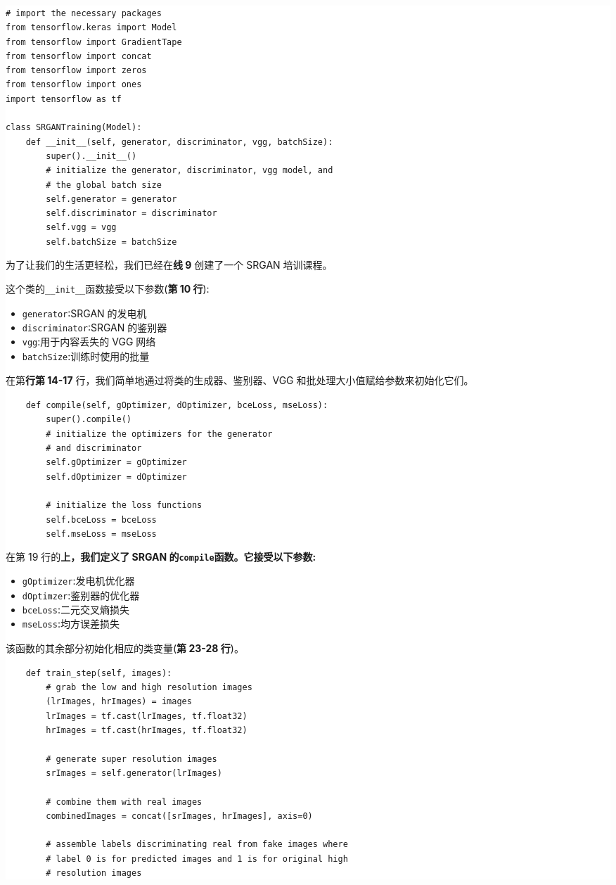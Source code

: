 ```
# import the necessary packages
from tensorflow.keras import Model
from tensorflow import GradientTape
from tensorflow import concat
from tensorflow import zeros
from tensorflow import ones
import tensorflow as tf

class SRGANTraining(Model):
    def __init__(self, generator, discriminator, vgg, batchSize):
        super().__init__()
        # initialize the generator, discriminator, vgg model, and 
        # the global batch size
        self.generator = generator
        self.discriminator = discriminator
        self.vgg = vgg
        self.batchSize = batchSize
```

为了让我们的生活更轻松，我们已经在**线 9** 创建了一个 SRGAN 培训课程。

这个类的`__init__`函数接受以下参数(**第 10 行**):

*   `generator`:SRGAN 的发电机
*   `discriminator`:SRGAN 的鉴别器
*   `vgg`:用于内容丢失的 VGG 网络
*   `batchSize`:训练时使用的批量

在第**行第 14-17** 行，我们简单地通过将类的生成器、鉴别器、VGG 和批处理大小值赋给参数来初始化它们。

```
    def compile(self, gOptimizer, dOptimizer, bceLoss, mseLoss):
        super().compile()
        # initialize the optimizers for the generator 
        # and discriminator
        self.gOptimizer = gOptimizer
        self.dOptimizer = dOptimizer

        # initialize the loss functions
        self.bceLoss = bceLoss
        self.mseLoss = mseLoss
```

在第 19 行的**上，我们定义了 SRGAN 的`compile`函数。它接受以下参数:**

*   `gOptimizer`:发电机优化器
*   `dOptimzer`:鉴别器的优化器
*   `bceLoss`:二元交叉熵损失
*   `mseLoss`:均方误差损失

该函数的其余部分初始化相应的类变量(**第 23-28 行**)。

```
    def train_step(self, images):
        # grab the low and high resolution images
        (lrImages, hrImages) = images
        lrImages = tf.cast(lrImages, tf.float32)
        hrImages = tf.cast(hrImages, tf.float32)

        # generate super resolution images
        srImages = self.generator(lrImages)

        # combine them with real images
        combinedImages = concat([srImages, hrImages], axis=0)

        # assemble labels discriminating real from fake images where
        # label 0 is for predicted images and 1 is for original high
        # resolution images
```